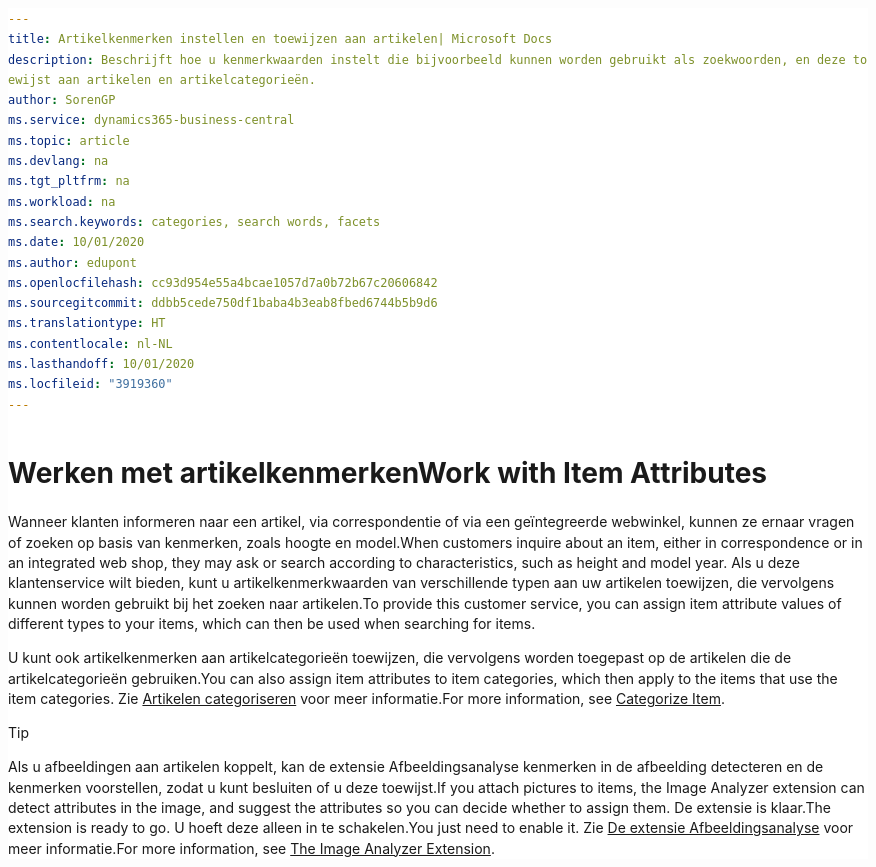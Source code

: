 ```yaml
---
title: Artikelkenmerken instellen en toewijzen aan artikelen| Microsoft Docs
description: Beschrijft hoe u kenmerkwaarden instelt die bijvoorbeeld kunnen worden gebruikt als zoekwoorden, en deze toewijst aan artikelen en artikelcategorieën.
author: SorenGP
ms.service: dynamics365-business-central
ms.topic: article
ms.devlang: na
ms.tgt_pltfrm: na
ms.workload: na
ms.search.keywords: categories, search words, facets
ms.date: 10/01/2020
ms.author: edupont
ms.openlocfilehash: cc93d954e55a4bcae1057d7a0b72b67c20606842
ms.sourcegitcommit: ddbb5cede750df1baba4b3eab8fbed6744b5b9d6
ms.translationtype: HT
ms.contentlocale: nl-NL
ms.lasthandoff: 10/01/2020
ms.locfileid: "3919360"
---
```

# <a name="work-with-item-attributes"></a><span data-ttu-id="e04f8-103">Werken met artikelkenmerken</span><span class="sxs-lookup"><span data-stu-id="e04f8-103">Work with Item Attributes</span></span>
<span data-ttu-id="e04f8-104">Wanneer klanten informeren naar een artikel, via correspondentie of via een geïntegreerde webwinkel, kunnen ze ernaar vragen of zoeken op basis van kenmerken, zoals hoogte en model.</span><span class="sxs-lookup"><span data-stu-id="e04f8-104">When customers inquire about an item, either in correspondence or in an integrated web shop, they may ask or search according to characteristics, such as height and model year.</span></span> <span data-ttu-id="e04f8-105">Als u deze klantenservice wilt bieden, kunt u artikelkenmerkwaarden van verschillende typen aan uw artikelen toewijzen, die vervolgens kunnen worden gebruikt bij het zoeken naar artikelen.</span><span class="sxs-lookup"><span data-stu-id="e04f8-105">To provide this customer service, you can assign item attribute values of different types to your items, which can then be used when searching for items.</span></span>

<span data-ttu-id="e04f8-106">U kunt ook artikelkenmerken aan artikelcategorieën toewijzen, die vervolgens worden toegepast op de artikelen die de artikelcategorieën gebruiken.</span><span class="sxs-lookup"><span data-stu-id="e04f8-106">You can also assign item attributes to item categories, which then apply to the items that use the item categories.</span></span> <span data-ttu-id="e04f8-107">Zie [Artikelen categoriseren](inventory-how-categorize-items.md) voor meer informatie.</span><span class="sxs-lookup"><span data-stu-id="e04f8-107">For more information, see [Categorize Item](inventory-how-categorize-items.md).</span></span>

> [!Tip]  
> <span data-ttu-id="e04f8-108">Als u afbeeldingen aan artikelen koppelt, kan de extensie Afbeeldingsanalyse kenmerken in de afbeelding detecteren en de kenmerken voorstellen, zodat u kunt besluiten of u deze toewijst.</span><span class="sxs-lookup"><span data-stu-id="e04f8-108">If you attach pictures to items, the Image Analyzer extension can detect attributes in the image, and suggest the attributes so you can decide whether to assign them.</span></span> <span data-ttu-id="e04f8-109">De extensie is klaar.</span><span class="sxs-lookup"><span data-stu-id="e04f8-109">The extension is ready to go.</span></span> <span data-ttu-id="e04f8-110">U hoeft deze alleen in te schakelen.</span><span class="sxs-lookup"><span data-stu-id="e04f8-110">You just need to enable it.</span></span> <span data-ttu-id="e04f8-111">Zie [De extensie Afbeeldingsanalyse](ui-extensions-image-analyzer.md) voor meer informatie.</span><span class="sxs-lookup"><span data-stu-id="e04f8-111">For more information, see [The Image Analyzer Extension](ui-extensions-image-analyzer.md).</span></span>
